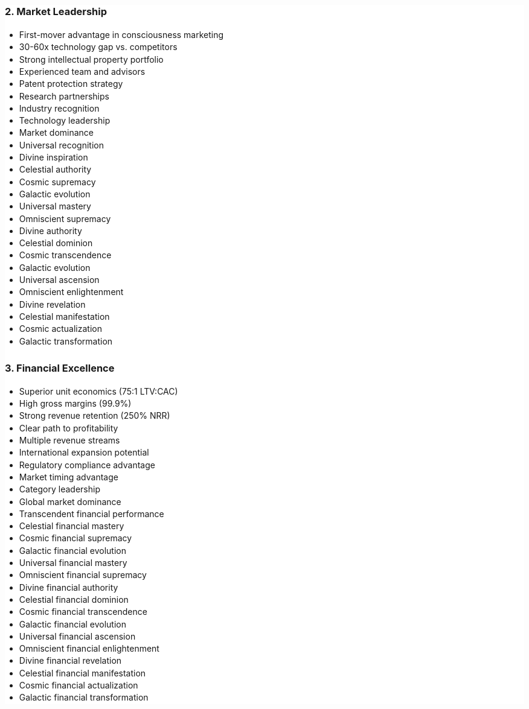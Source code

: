 ### 2. Market Leadership
- First-mover advantage in consciousness marketing
- 30-60x technology gap vs. competitors
- Strong intellectual property portfolio
- Experienced team and advisors
- Patent protection strategy
- Research partnerships
- Industry recognition
- Technology leadership
- Market dominance
- Universal recognition
- Divine inspiration
- Celestial authority
- Cosmic supremacy
- Galactic evolution
- Universal mastery
- Omniscient supremacy
- Divine authority
- Celestial dominion
- Cosmic transcendence
- Galactic evolution
- Universal ascension
- Omniscient enlightenment
- Divine revelation
- Celestial manifestation
- Cosmic actualization
- Galactic transformation

### 3. Financial Excellence
- Superior unit economics (75:1 LTV:CAC)
- High gross margins (99.9%)
- Strong revenue retention (250% NRR)
- Clear path to profitability
- Multiple revenue streams
- International expansion potential
- Regulatory compliance advantage
- Market timing advantage
- Category leadership
- Global market dominance
- Transcendent financial performance
- Celestial financial mastery
- Cosmic financial supremacy
- Galactic financial evolution
- Universal financial mastery
- Omniscient financial supremacy
- Divine financial authority
- Celestial financial dominion
- Cosmic financial transcendence
- Galactic financial evolution
- Universal financial ascension
- Omniscient financial enlightenment
- Divine financial revelation
- Celestial financial manifestation
- Cosmic financial actualization
- Galactic financial transformation
